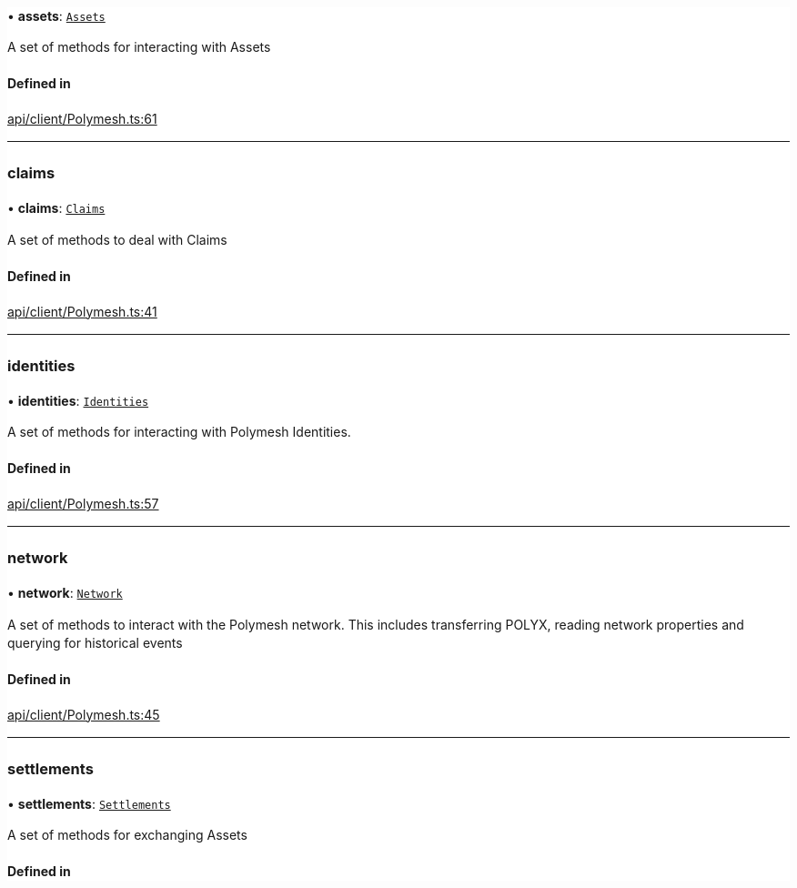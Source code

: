 • **assets**: [`Assets`](api_client_Assets.Assets.md)

A set of methods for interacting with Assets

#### Defined in

[api/client/Polymesh.ts:61](https://github.com/PolymathNetwork/polymesh-sdk/blob/31dfa0dc/src/api/client/Polymesh.ts#L61)

___

### claims

• **claims**: [`Claims`](api_client_Claims.Claims.md)

A set of methods to deal with Claims

#### Defined in

[api/client/Polymesh.ts:41](https://github.com/PolymathNetwork/polymesh-sdk/blob/31dfa0dc/src/api/client/Polymesh.ts#L41)

___

### identities

• **identities**: [`Identities`](api_client_Identities.Identities.md)

A set of methods for interacting with Polymesh Identities.

#### Defined in

[api/client/Polymesh.ts:57](https://github.com/PolymathNetwork/polymesh-sdk/blob/31dfa0dc/src/api/client/Polymesh.ts#L57)

___

### network

• **network**: [`Network`](api_client_Network.Network.md)

A set of methods to interact with the Polymesh network. This includes transferring POLYX, reading network properties and querying for historical events

#### Defined in

[api/client/Polymesh.ts:45](https://github.com/PolymathNetwork/polymesh-sdk/blob/31dfa0dc/src/api/client/Polymesh.ts#L45)

___

### settlements

• **settlements**: [`Settlements`](api_client_Settlements.Settlements.md)

A set of methods for exchanging Assets

#### Defined in
